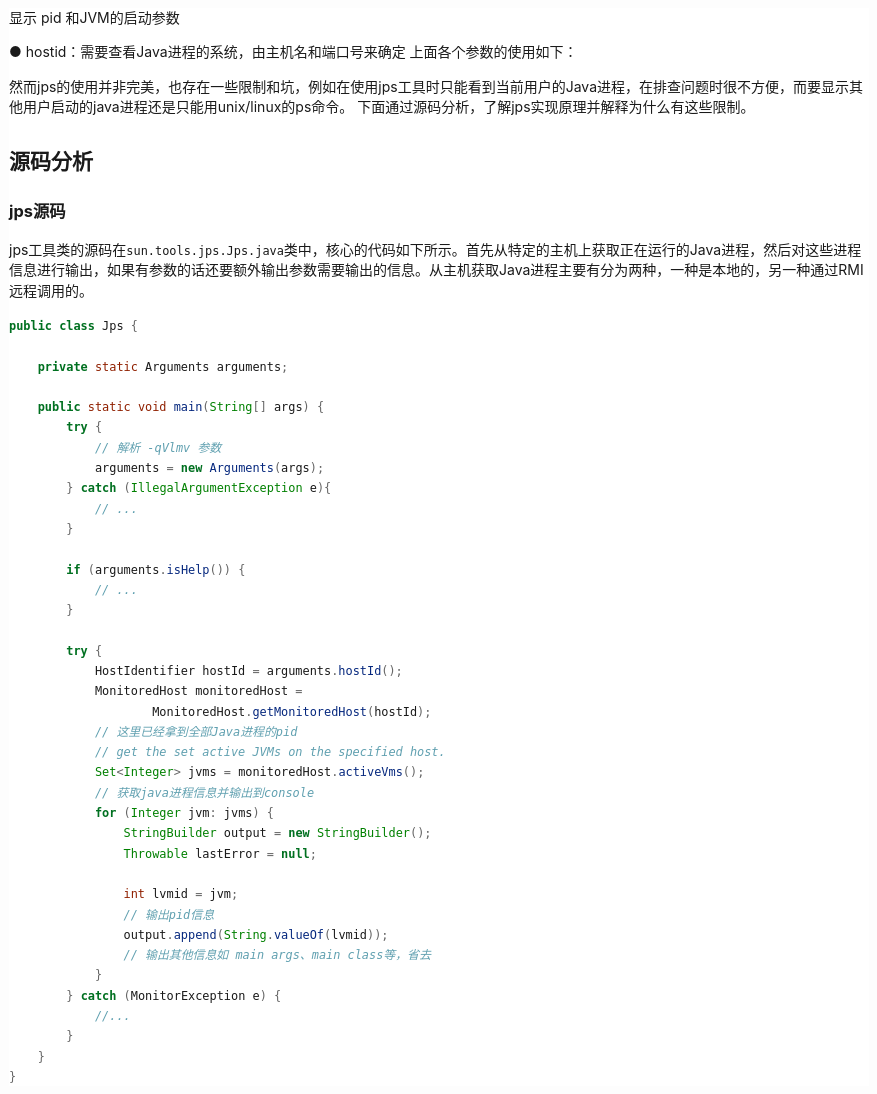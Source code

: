 显示 pid 和JVM的启动参数

● hostid：需要查看Java进程的系统，由主机名和端口号来确定
上面各个参数的使用如下：


然而jps的使用并非完美，也存在一些限制和坑，例如在使用jps工具时只能看到当前用户的Java进程，在排查问题时很不方便，而要显示其他用户启动的java进程还是只能用unix/linux的ps命令。
下面通过源码分析，了解jps实现原理并解释为什么有这些限制。

##  源码分析
### jps源码
jps工具类的源码在`sun.tools.jps.Jps.java`类中，核心的代码如下所示。首先从特定的主机上获取正在运行的Java进程，然后对这些进程信息进行输出，如果有参数的话还要额外输出参数需要输出的信息。从主机获取Java进程主要有分为两种，一种是本地的，另一种通过RMI远程调用的。
```java
public class Jps {

    private static Arguments arguments;

    public static void main(String[] args) {
        try {
            // 解析 -qVlmv 参数
            arguments = new Arguments(args);
        } catch (IllegalArgumentException e){
            // ...
        }

        if (arguments.isHelp()) {
            // ...
        }

        try {
            HostIdentifier hostId = arguments.hostId();
            MonitoredHost monitoredHost =
                    MonitoredHost.getMonitoredHost(hostId);
            // 这里已经拿到全部Java进程的pid
            // get the set active JVMs on the specified host.
            Set<Integer> jvms = monitoredHost.activeVms();
            // 获取java进程信息并输出到console
            for (Integer jvm: jvms) {
                StringBuilder output = new StringBuilder();
                Throwable lastError = null;

                int lvmid = jvm;
                // 输出pid信息
                output.append(String.valueOf(lvmid));
                // 输出其他信息如 main args、main class等，省去
            }
        } catch (MonitorException e) {
            //...
        }
    }
}
```
